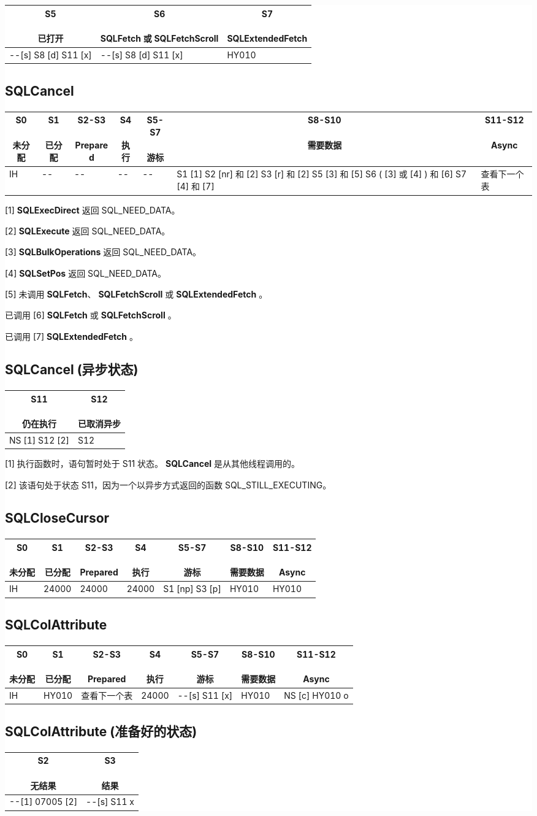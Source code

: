 |S5<br /><br /> 已打开|S6<br /><br /> SQLFetch 或 SQLFetchScroll|S7<br /><br /> SQLExtendedFetch|  
|-------------------|---------------------------------------|-----------------------------|  
|--[s] S8 [d] S11 [x]|--[s] S8 [d] S11 [x]|HY010|  
  
## <a name="sqlcancel"></a>SQLCancel  
  
|S0<br /><br /> 未分配|S1<br /><br /> 已分配|S2-S3<br /><br /> Prepared|S4<br /><br /> 执行|S5-S7<br /><br /> 游标|S8-S10<br /><br /> 需要数据|S11-S12<br /><br /> Async|  
|------------------------|----------------------|------------------------|---------------------|----------------------|--------------------------|-----------------------|  
|IH|--|--|--|--|S1 [1] S2 [nr] 和 [2] S3 [r] 和 [2] S5 [3] 和 [5] S6 ( [3] 或 [4] ) 和 [6] S7 [4] 和 [7]|查看下一个表|  
  
 [1]   **SQLExecDirect** 返回 SQL_NEED_DATA。  
  
 [2]   **SQLExecute** 返回 SQL_NEED_DATA。  
  
 [3]   **SQLBulkOperations** 返回 SQL_NEED_DATA。  
  
 [4]   **SQLSetPos** 返回 SQL_NEED_DATA。  
  
 [5] 未调用   **SQLFetch**、 **SQLFetchScroll** 或 **SQLExtendedFetch** 。  
  
 已调用 [6]   **SQLFetch** 或 **SQLFetchScroll** 。  
  
 已调用 [7]   **SQLExtendedFetch** 。  
  
## <a name="sqlcancel-asynchronous-states"></a>SQLCancel (异步状态)   
  
|S11<br /><br /> 仍在执行|S12<br /><br /> 已取消异步|  
|-----------------------------|-----------------------------|  
|NS [1] S12 [2]|S12|  
  
 [1] 执行函数时，语句暂时处于 S11 状态。 **SQLCancel** 是从其他线程调用的。  
  
 [2] 该语句处于状态 S11，因为一个以异步方式返回的函数 SQL_STILL_EXECUTING。  
  
## <a name="sqlclosecursor"></a>SQLCloseCursor  
  
|S0<br /><br /> 未分配|S1<br /><br /> 已分配|S2-S3<br /><br /> Prepared|S4<br /><br /> 执行|S5-S7<br /><br /> 游标|S8-S10<br /><br /> 需要数据|S11-S12<br /><br /> Async|  
|------------------------|----------------------|------------------------|---------------------|----------------------|--------------------------|-----------------------|  
|IH|24000|24000|24000|S1 [np] S3 [p]|HY010|HY010|  
  
## <a name="sqlcolattribute"></a>SQLColAttribute  
  
|S0<br /><br /> 未分配|S1<br /><br /> 已分配|S2-S3<br /><br /> Prepared|S4<br /><br /> 执行|S5-S7<br /><br /> 游标|S8-S10<br /><br /> 需要数据|S11-S12<br /><br /> Async|  
|------------------------|----------------------|------------------------|---------------------|----------------------|--------------------------|-----------------------|  
|IH|HY010|查看下一个表|24000|--[s] S11 [x]|HY010|NS [c] HY010 o|  
  
## <a name="sqlcolattribute-prepared-states"></a>SQLColAttribute (准备好的状态)   
  
|S2<br /><br /> 无结果|S3<br /><br /> 结果|  
|-----------------------|--------------------|  
|--[1] 07005 [2]|--[s] S11 x|  
  